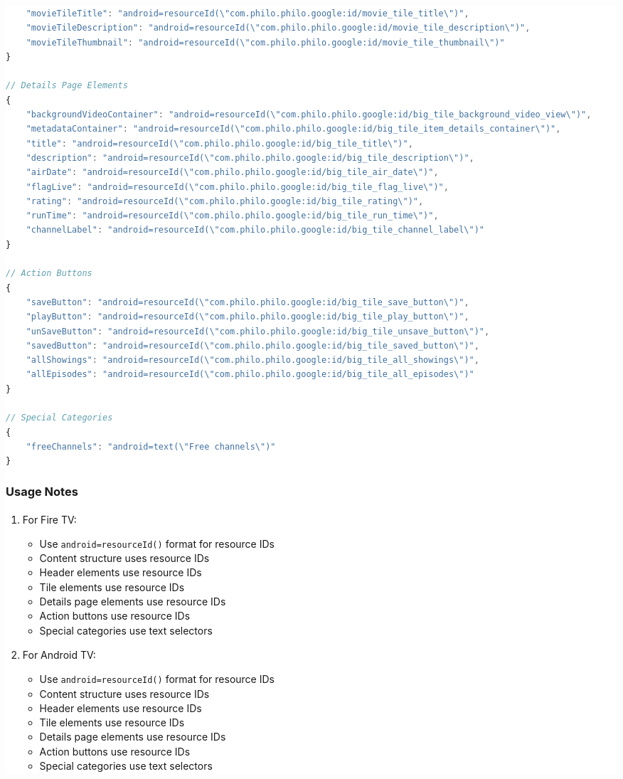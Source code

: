 ```javascript
    "movieTileTitle": "android=resourceId(\"com.philo.philo.google:id/movie_tile_title\")",
    "movieTileDescription": "android=resourceId(\"com.philo.philo.google:id/movie_tile_description\")",
    "movieTileThumbnail": "android=resourceId(\"com.philo.philo.google:id/movie_tile_thumbnail\")"
}

// Details Page Elements
{
    "backgroundVideoContainer": "android=resourceId(\"com.philo.philo.google:id/big_tile_background_video_view\")",
    "metadataContainer": "android=resourceId(\"com.philo.philo.google:id/big_tile_item_details_container\")",
    "title": "android=resourceId(\"com.philo.philo.google:id/big_tile_title\")",
    "description": "android=resourceId(\"com.philo.philo.google:id/big_tile_description\")",
    "airDate": "android=resourceId(\"com.philo.philo.google:id/big_tile_air_date\")",
    "flagLive": "android=resourceId(\"com.philo.philo.google:id/big_tile_flag_live\")",
    "rating": "android=resourceId(\"com.philo.philo.google:id/big_tile_rating\")",
    "runTime": "android=resourceId(\"com.philo.philo.google:id/big_tile_run_time\")",
    "channelLabel": "android=resourceId(\"com.philo.philo.google:id/big_tile_channel_label\")"
}

// Action Buttons
{
    "saveButton": "android=resourceId(\"com.philo.philo.google:id/big_tile_save_button\")",
    "playButton": "android=resourceId(\"com.philo.philo.google:id/big_tile_play_button\")",
    "unSaveButton": "android=resourceId(\"com.philo.philo.google:id/big_tile_unsave_button\")",
    "savedButton": "android=resourceId(\"com.philo.philo.google:id/big_tile_saved_button\")",
    "allShowings": "android=resourceId(\"com.philo.philo.google:id/big_tile_all_showings\")",
    "allEpisodes": "android=resourceId(\"com.philo.philo.google:id/big_tile_all_episodes\")"
}

// Special Categories
{
    "freeChannels": "android=text(\"Free channels\")"
}
```

### Usage Notes

1. For Fire TV:
   - Use `android=resourceId()` format for resource IDs
   - Content structure uses resource IDs
   - Header elements use resource IDs
   - Tile elements use resource IDs
   - Details page elements use resource IDs
   - Action buttons use resource IDs
   - Special categories use text selectors

2. For Android TV:
   - Use `android=resourceId()` format for resource IDs
   - Content structure uses resource IDs
   - Header elements use resource IDs
   - Tile elements use resource IDs
   - Details page elements use resource IDs
   - Action buttons use resource IDs
   - Special categories use text selectors
